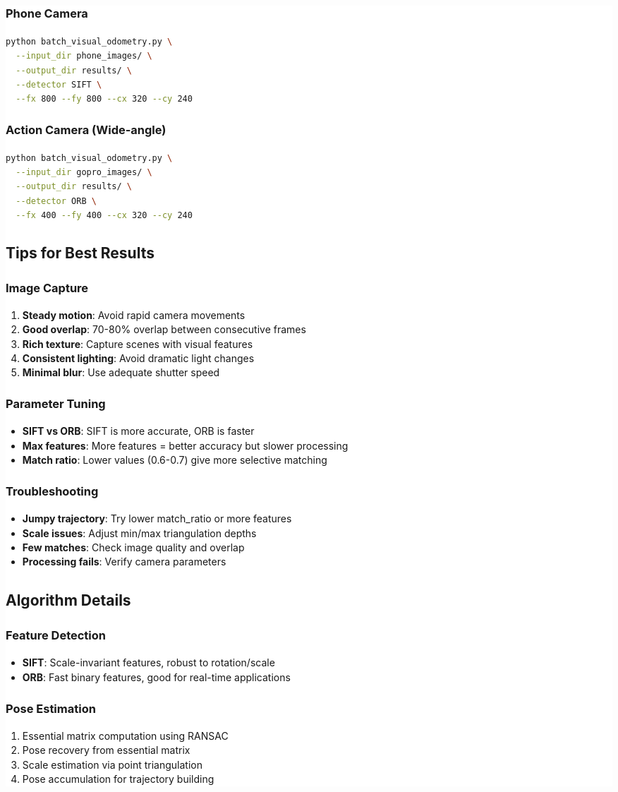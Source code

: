 ### Phone Camera
```bash
python batch_visual_odometry.py \
  --input_dir phone_images/ \
  --output_dir results/ \
  --detector SIFT \
  --fx 800 --fy 800 --cx 320 --cy 240
```

### Action Camera (Wide-angle)
```bash
python batch_visual_odometry.py \
  --input_dir gopro_images/ \
  --output_dir results/ \
  --detector ORB \
  --fx 400 --fy 400 --cx 320 --cy 240
```

## Tips for Best Results

### Image Capture
1. **Steady motion**: Avoid rapid camera movements
2. **Good overlap**: 70-80% overlap between consecutive frames
3. **Rich texture**: Capture scenes with visual features
4. **Consistent lighting**: Avoid dramatic light changes
5. **Minimal blur**: Use adequate shutter speed

### Parameter Tuning
- **SIFT vs ORB**: SIFT is more accurate, ORB is faster
- **Max features**: More features = better accuracy but slower processing
- **Match ratio**: Lower values (0.6-0.7) give more selective matching

### Troubleshooting
- **Jumpy trajectory**: Try lower match_ratio or more features
- **Scale issues**: Adjust min/max triangulation depths
- **Few matches**: Check image quality and overlap
- **Processing fails**: Verify camera parameters

## Algorithm Details

### Feature Detection
- **SIFT**: Scale-invariant features, robust to rotation/scale
- **ORB**: Fast binary features, good for real-time applications

### Pose Estimation
1. Essential matrix computation using RANSAC
2. Pose recovery from essential matrix
3. Scale estimation via point triangulation
4. Pose accumulation for trajectory building
